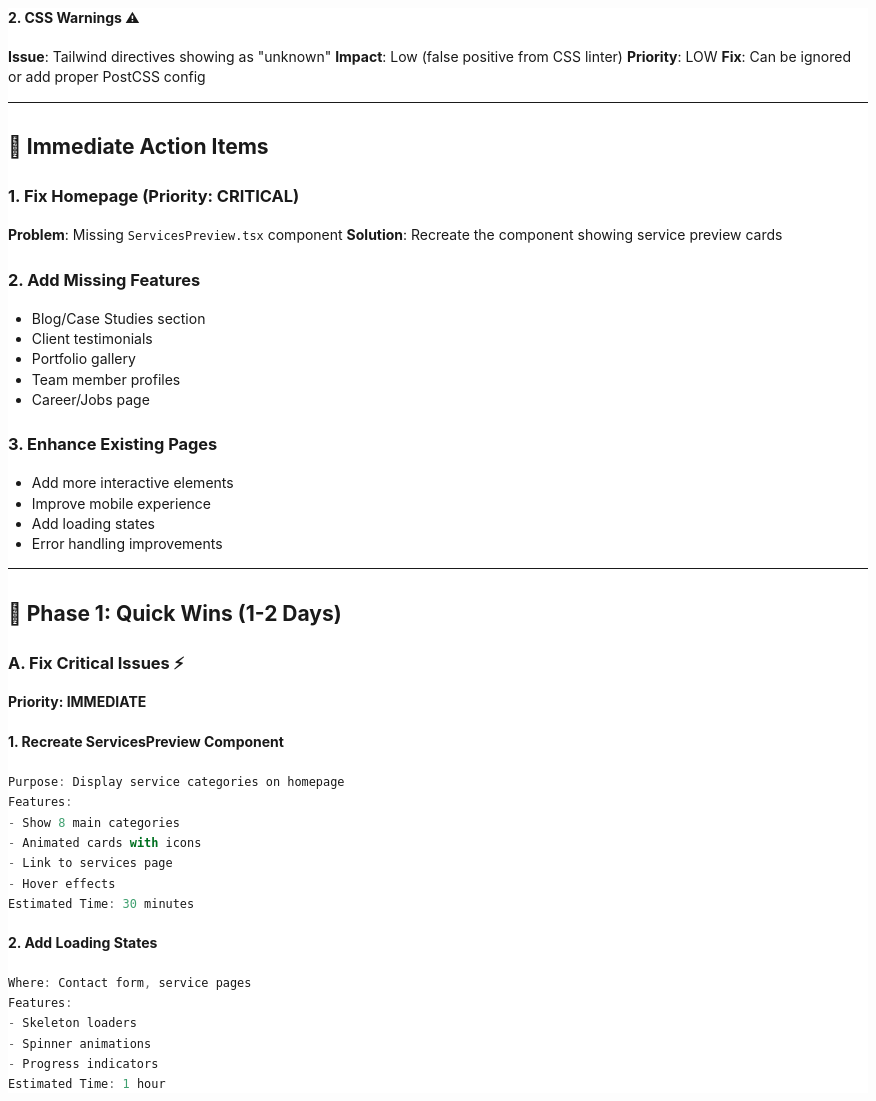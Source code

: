 #### 2. **CSS Warnings** ⚠️
**Issue**: Tailwind directives showing as "unknown"
**Impact**: Low (false positive from CSS linter)
**Priority**: LOW
**Fix**: Can be ignored or add proper PostCSS config

---

## 🎯 Immediate Action Items

### 1. Fix Homepage (Priority: CRITICAL)
**Problem**: Missing `ServicesPreview.tsx` component
**Solution**: Recreate the component showing service preview cards

### 2. Add Missing Features
- Blog/Case Studies section
- Client testimonials
- Portfolio gallery
- Team member profiles
- Career/Jobs page

### 3. Enhance Existing Pages
- Add more interactive elements
- Improve mobile experience
- Add loading states
- Error handling improvements

---

## 🚀 Phase 1: Quick Wins (1-2 Days)

### A. Fix Critical Issues ⚡
**Priority: IMMEDIATE**

#### 1. Recreate ServicesPreview Component
```typescript
Purpose: Display service categories on homepage
Features:
- Show 8 main categories
- Animated cards with icons
- Link to services page
- Hover effects
Estimated Time: 30 minutes
```

#### 2. Add Loading States
```typescript
Where: Contact form, service pages
Features:
- Skeleton loaders
- Spinner animations
- Progress indicators
Estimated Time: 1 hour
```
